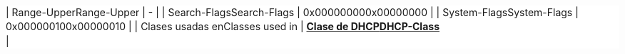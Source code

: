 | <span data-ttu-id="274c7-260">Range-Upper</span><span class="sxs-lookup"><span data-stu-id="274c7-260">Range-Upper</span></span>            | \-                                           |
| <span data-ttu-id="274c7-261">Search-Flags</span><span class="sxs-lookup"><span data-stu-id="274c7-261">Search-Flags</span></span>           | <span data-ttu-id="274c7-262">0x00000000</span><span class="sxs-lookup"><span data-stu-id="274c7-262">0x00000000</span></span>                                   |
| <span data-ttu-id="274c7-263">System-Flags</span><span class="sxs-lookup"><span data-stu-id="274c7-263">System-Flags</span></span>           | <span data-ttu-id="274c7-264">0x00000010</span><span class="sxs-lookup"><span data-stu-id="274c7-264">0x00000010</span></span>                                   |
| <span data-ttu-id="274c7-265">Clases usadas en</span><span class="sxs-lookup"><span data-stu-id="274c7-265">Classes used in</span></span>        | [<span data-ttu-id="274c7-266">**Clase de DHCP**</span><span class="sxs-lookup"><span data-stu-id="274c7-266">**DHCP-Class**</span></span>](c-dhcpclass.md)<br/> |



 

 





